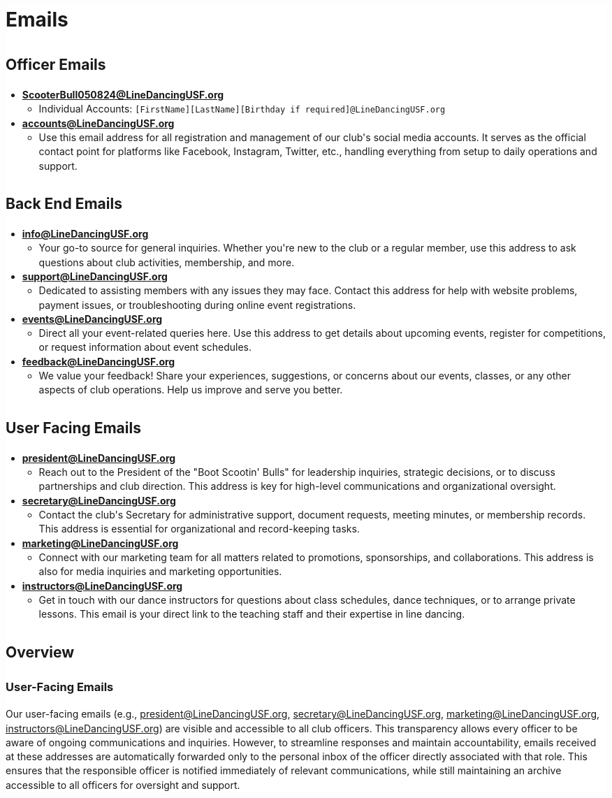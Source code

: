 # Emails

## Officer Emails
- **ScooterBull050824@LineDancingUSF.org**
  - Individual Accounts: `[FirstName][LastName][Birthday if required]@LineDancingUSF.org`
- **accounts@LineDancingUSF.org**
  - Use this email address for all registration and management of our club's social media accounts. It serves as the official contact point for platforms like Facebook, Instagram, Twitter, etc., handling everything from setup to daily operations and support.

## Back End Emails
- **info@LineDancingUSF.org**
  - Your go-to source for general inquiries. Whether you're new to the club or a regular member, use this address to ask questions about club activities, membership, and more.
- **support@LineDancingUSF.org**
  - Dedicated to assisting members with any issues they may face. Contact this address for help with website problems, payment issues, or troubleshooting during online event registrations.
- **events@LineDancingUSF.org**
  - Direct all your event-related queries here. Use this address to get details about upcoming events, register for competitions, or request information about event schedules.
- **feedback@LineDancingUSF.org**
  - We value your feedback! Share your experiences, suggestions, or concerns about our events, classes, or any other aspects of club operations. Help us improve and serve you better.  

## User Facing Emails
- **president@LineDancingUSF.org**
  - Reach out to the President of the "Boot Scootin' Bulls" for leadership inquiries, strategic decisions, or to discuss partnerships and club direction. This address is key for high-level communications and organizational oversight.
- **secretary@LineDancingUSF.org**
  - Contact the club's Secretary for administrative support, document requests, meeting minutes, or membership records. This address is essential for organizational and record-keeping tasks.
- **marketing@LineDancingUSF.org**
  - Connect with our marketing team for all matters related to promotions, sponsorships, and collaborations. This address is also for media inquiries and marketing opportunities.
- **instructors@LineDancingUSF.org**
  - Get in touch with our dance instructors for questions about class schedules, dance techniques, or to arrange private lessons. This email is your direct link to the teaching staff and their expertise in line dancing.

## Overview
### User-Facing Emails
Our user-facing emails (e.g., president@LineDancingUSF.org, secretary@LineDancingUSF.org, marketing@LineDancingUSF.org, instructors@LineDancingUSF.org) are visible and accessible to all club officers. This transparency allows every officer to be aware of ongoing communications and inquiries. However, to streamline responses and maintain accountability, emails received at these addresses are automatically forwarded only to the personal inbox of the officer directly associated with that role. This ensures that the responsible officer is notified immediately of relevant communications, while still maintaining an archive accessible to all officers for oversight and support.
